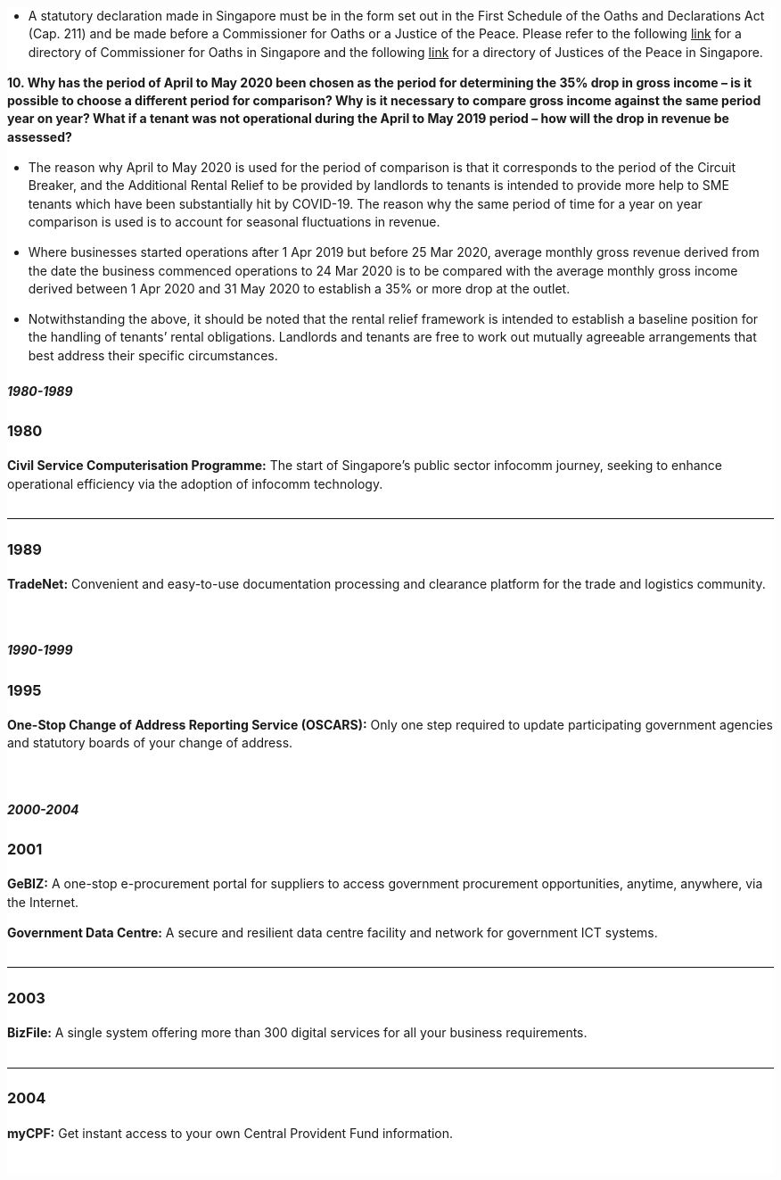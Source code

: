 *	A statutory declaration made in Singapore must be in the form set out in the First Schedule of the Oaths and Declarations Act (Cap. 211) and be made before a Commissioner for Oaths or a Justice of the Peace. Please refer to the following <a href="http://conp.sg/co-np-directory-listing">link</a> for a directory of Commissioner for Oaths in Singapore and the following <a href="https://www.sgdi.gov.sg/ministries/pmo/departments/jp">link</a> for a directory of Justices of the Peace in Singapore.


**10. Why has the period of April to May 2020 been chosen as the period for determining the 35% drop in gross income – is it possible to choose a different period for comparison? Why is it necessary to compare gross income against the same period year on year? What if a tenant was not operational during the April to May 2019 period – how will the drop in revenue be assessed?**

*	The reason why April to May 2020 is used for the period of comparison is that it corresponds to the period of the Circuit Breaker, and the Additional Rental Relief to be provided by landlords to tenants is intended to provide more help to SME tenants which have been substantially hit by COVID-19. The reason why the same period of time for a year on year comparison is used is to account for seasonal fluctuations in revenue. 

*	Where businesses started operations after 1 Apr 2019 but before 25 Mar 2020, average monthly gross revenue derived from the date the business commenced operations to 24 Mar 2020 is to be compared with the average monthly gross income derived between 1 Apr 2020 and 31 May 2020 to establish a 35% or more drop at the outlet.

* Notwithstanding the above, it should be noted that the rental relief framework is intended to establish a baseline position for the handling of tenants’ rental obligations. Landlords and tenants are free to work out mutually agreeable arrangements that best address their specific circumstances.


 <div class="col is-large bp-accordion-header padding has-icons-right field has-addons is-marginless">
		<div class="col is-expanded is-fullwidth is-paddingless">
			<h5 class="has-text-grey-dark is-marginless"><b>1980-1989</b></h5>
		</div>
		<span class="sgds-icon sgds-icon-plus is-size-4 bp-accordion-button"></span>
	</div><div id="accordion-body-0" class="col padding bp-accordion-body"><h3 class="margin--top--none padding--top"><b>1980</b></h3><p class="margin--top--none"><b>Civil Service Computerisation Programme:</b> The start of Singapore’s public sector infocomm journey, seeking to enhance operational efficiency via the adoption of infocomm technology.</p><hr style="margin-top: 28px"><h3 class="margin--top--none padding--top"><b>1989</b></h3><p class="margin--top--none"><b>TradeNet:</b> Convenient and easy-to-use documentation processing and clearance platform for the trade and logistics community.</p><br />
	</div><div class="col is-large bp-accordion-header padding has-icons-right field has-addons is-marginless">
		<div class="col is-expanded is-fullwidth is-paddingless">
			<h5 class="has-text-grey-dark is-marginless"><b>1990-1999</b></h5>
		</div>
		<span class="sgds-icon sgds-icon-plus is-size-4 bp-accordion-button"></span>
	</div><div id="accordion-body-1" class="col padding bp-accordion-body"><h3 class="margin--top--none padding--top"><b>1995</b></h3><p class="margin--top--none"><b>One-Stop Change of Address Reporting Service (OSCARS):</b> Only one step required to update participating government agencies and statutory boards of your change of address.</p><br />
	</div><div class="col is-large bp-accordion-header padding has-icons-right field has-addons is-marginless">
		<div class="col is-expanded is-fullwidth is-paddingless">
			<h5 class="has-text-grey-dark is-marginless"><b>2000-2004</b></h5>
		</div>
		<span class="sgds-icon sgds-icon-plus is-size-4 bp-accordion-button"></span>
	</div><div id="accordion-body-2" class="col padding bp-accordion-body"><h3 class="margin--top--none padding--top"><b>2001</b></h3><p class="margin--top--none"><b>GeBIZ:</b> A one-stop e-procurement portal for suppliers to access government procurement opportunities, anytime, anywhere, via the Internet.</p><p class="margin--top--none"><b>Government Data Centre:</b> A secure and resilient data centre facility and network for government ICT systems.</p><hr style="margin-top: 28px"><h3 class="margin--top--none padding--top"><b>2003</b></h3><p class="margin--top--none"><b>BizFile:</b> A single system offering more than 300 digital services for all your business requirements.</p><hr style="margin-top: 28px"><h3 class="margin--top--none padding--top"><b>2004</b></h3><p class="margin--top--none"><b>myCPF:</b> Get instant access to your own Central Provident Fund information.</p><br />